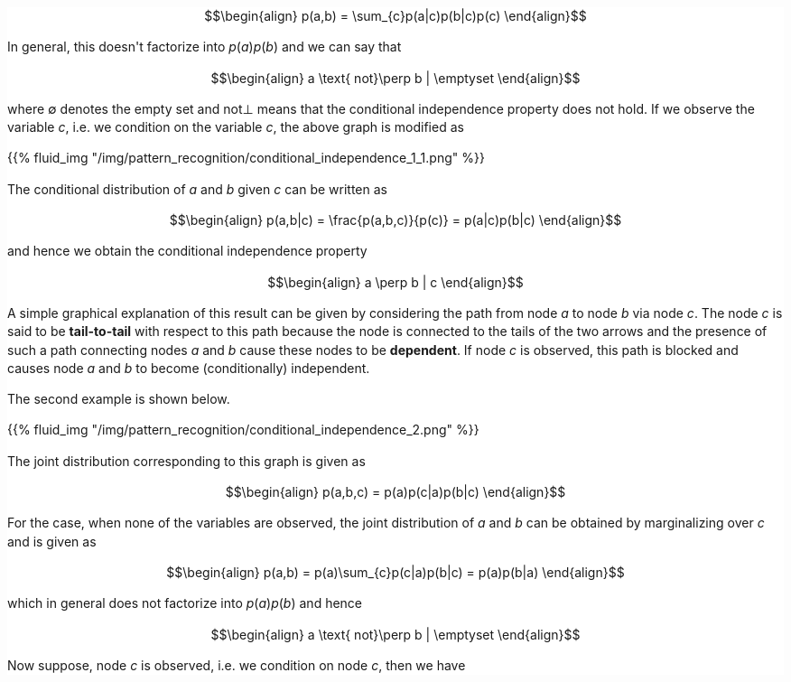 $$\begin{align}
p(a,b) = \sum_{c}p(a|c)p(b|c)p(c)
\end{align}$$

In general, this doesn't factorize into $p(a)p(b)$ and we can say that

$$\begin{align}
a \text{ not}\perp b | \emptyset
\end{align}$$

where $\emptyset$ denotes the empty set and $\text{ not}\perp$ means that the conditional independence property does not hold. If we observe the variable $c$, i.e. we condition on the variable $c$, the above graph is modified as

{{% fluid_img "/img/pattern_recognition/conditional_independence_1_1.png" %}}


The conditional distribution of $a$ and $b$ given $c$ can be written as

$$\begin{align}
p(a,b|c) = \frac{p(a,b,c)}{p(c)} = p(a|c)p(b|c)
\end{align}$$

and hence we obtain the conditional independence property 

$$\begin{align}
a \perp b | c
\end{align}$$

A simple graphical explanation of this result can be given by considering the path from node $a$ to node $b$ via node $c$. The node $c$ is said to be <b>tail-to-tail</b> with respect to this path because the node is connected to the tails of the two arrows and the presence of such a path connecting nodes $a$ and $b$ cause these nodes to be <b>dependent</b>. If node $c$ is observed, this path is blocked and causes node $a$ and $b$ to become (conditionally) independent.

The second example is shown below.

{{% fluid_img "/img/pattern_recognition/conditional_independence_2.png" %}}


The joint distribution corresponding to this graph is given as 

$$\begin{align}
p(a,b,c) = p(a)p(c|a)p(b|c)
\end{align}$$

For the case, when none of the variables are observed, the joint distribution of $a$ and $b$ can be obtained by marginalizing over $c$ and is given as

$$\begin{align}
p(a,b) = p(a)\sum_{c}p(c|a)p(b|c) = p(a)p(b|a)
\end{align}$$

which in general does not factorize into $p(a)p(b)$ and hence

$$\begin{align}
a \text{ not}\perp b | \emptyset
\end{align}$$

Now suppose, node $c$ is observed, i.e. we condition on node $c$, then we have

